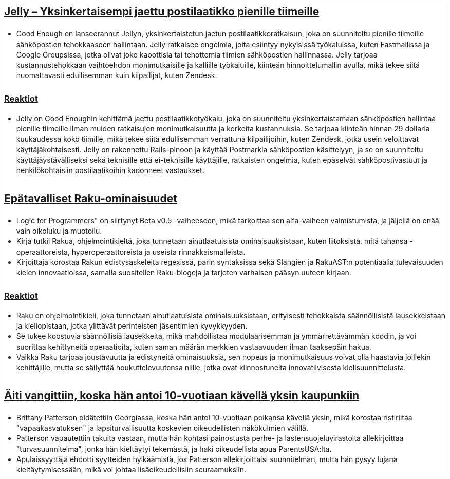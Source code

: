 ## [Jelly – Yksinkertaisempi jaettu postilaatikko pienille tiimeille](https://letsjelly.com/)

- Good Enough on lanseerannut Jellyn, yksinkertaistetun jaetun postilaatikkoratkaisun, joka on suunniteltu pienille tiimeille sähköpostien tehokkaaseen hallintaan. Jelly ratkaisee ongelmia, joita esiintyy nykyisissä työkaluissa, kuten Fastmailissa ja Google Groupsissa, jotka olivat joko kaoottisia tai tehottomia tiimien sähköpostien hallinnassa. Jelly tarjoaa kustannustehokkaan vaihtoehdon monimutkaisille ja kalliille työkaluille, kiinteän hinnoittelumallin avulla, mikä tekee siitä huomattavasti edullisemman kuin kilpailijat, kuten Zendesk.

### [Reaktiot](https://news.ycombinator.com/item?id=42119042)

- Jelly on Good Enoughin kehittämä jaettu postilaatikkotyökalu, joka on suunniteltu yksinkertaistamaan sähköpostien hallintaa pienille tiimeille ilman muiden ratkaisujen monimutkaisuutta ja korkeita kustannuksia. Se tarjoaa kiinteän hinnan 29 dollaria kuukaudessa koko tiimille, mikä tekee siitä edullisemman verrattuna kilpailijoihin, kuten Zendesk, jotka usein veloittavat käyttäjäkohtaisesti. Jelly on rakennettu Rails-pinoon ja käyttää Postmarkia sähköpostien käsittelyyn, ja se on suunniteltu käyttäjäystävälliseksi sekä teknisille että ei-teknisille käyttäjille, ratkaisten ongelmia, kuten epäselvät sähköpostivastuut ja henkilökohtaisiin postilaatikoihin kadonneet vastaukset.

## [Epätavalliset Raku-ominaisuudet](https://buttondown.com/hillelwayne/archive/five-unusual-raku-features/)

- Logic for Programmers" on siirtynyt Beta v0.5 -vaiheeseen, mikä tarkoittaa sen alfa-vaiheen valmistumista, ja jäljellä on enää vain oikoluku ja muotoilu.
- Kirja tutkii Rakua, ohjelmointikieltä, joka tunnetaan ainutlaatuisista ominaisuuksistaan, kuten liitoksista, mitä tahansa -operaattoreista, hyperoperaattoreista ja useista rinnakkaismalleista.
- Kirjoittaja korostaa Rakun edistysaskeleita regexissä, parin syntaksissa sekä Slangien ja RakuAST:n potentiaalia tulevaisuuden kielen innovaatioissa, samalla suositellen Raku-blogeja ja tarjoten varhaisen pääsyn uuteen kirjaan.

### [Reaktiot](https://news.ycombinator.com/item?id=42120090)

- Raku on ohjelmointikieli, joka tunnetaan ainutlaatuisista ominaisuuksistaan, erityisesti tehokkaista säännöllisistä lausekkeistaan ja kieliopistaan, jotka ylittävät perinteisten jäsentimien kyvykkyyden.
- Se tukee koostuvia säännöllisiä lausekkeita, mikä mahdollistaa modulaarisemman ja ymmärrettävämmän koodin, ja voi suorittaa kehittyneitä operaatioita, kuten saman määrän merkkien vastaavuuden ilman taaksepäin hakua.
- Vaikka Raku tarjoaa joustavuutta ja edistyneitä ominaisuuksia, sen nopeus ja monimutkaisuus voivat olla haastavia joillekin kehittäjille, mutta se säilyttää houkuttelevuutensa niille, jotka ovat kiinnostuneita innovatiivisesta kielisuunnittelusta.

## [Äiti vangittiin, koska hän antoi 10-vuotiaan kävellä yksin kaupunkiin](https://reason.com/2024/11/11/mom-jailed-for-letting-10-year-old-walk-alone-to-town/)

- Brittany Patterson pidätettiin Georgiassa, koska hän antoi 10-vuotiaan poikansa kävellä yksin, mikä korostaa ristiriitaa "vapaakasvatuksen" ja lapsiturvallisuutta koskevien oikeudellisten näkökulmien välillä.
- Patterson vapautettiin takuita vastaan, mutta hän kohtasi painostusta perhe- ja lastensuojeluvirastolta allekirjoittaa "turvasuunnitelma", jonka hän kieltäytyi tekemästä, ja haki oikeudellista apua ParentsUSA:lta.
- Apulaissyyttäjä ehdotti syytteiden hylkäämistä, jos Patterson allekirjoittaisi suunnitelman, mutta hän pysyy lujana kieltäytymisessään, mikä voi johtaa lisäoikeudellisiin seuraamuksiin.
